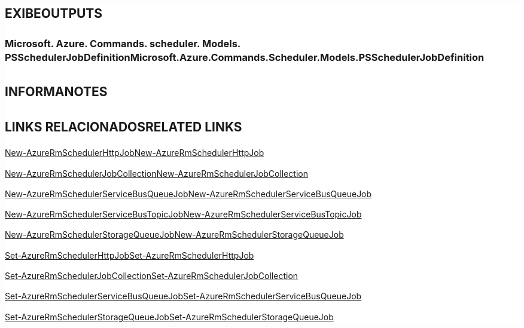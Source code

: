 ## <span data-ttu-id="63b77-178">EXIBE</span><span class="sxs-lookup"><span data-stu-id="63b77-178">OUTPUTS</span></span>

### <span data-ttu-id="63b77-179">Microsoft. Azure. Commands. scheduler. Models. PSSchedulerJobDefinition</span><span class="sxs-lookup"><span data-stu-id="63b77-179">Microsoft.Azure.Commands.Scheduler.Models.PSSchedulerJobDefinition</span></span>

## <span data-ttu-id="63b77-180">INFORMA</span><span class="sxs-lookup"><span data-stu-id="63b77-180">NOTES</span></span>

## <span data-ttu-id="63b77-181">LINKS RELACIONADOS</span><span class="sxs-lookup"><span data-stu-id="63b77-181">RELATED LINKS</span></span>

[<span data-ttu-id="63b77-182">New-AzureRmSchedulerHttpJob</span><span class="sxs-lookup"><span data-stu-id="63b77-182">New-AzureRmSchedulerHttpJob</span></span>](./New-AzureRmSchedulerHttpJob.md)

[<span data-ttu-id="63b77-183">New-AzureRmSchedulerJobCollection</span><span class="sxs-lookup"><span data-stu-id="63b77-183">New-AzureRmSchedulerJobCollection</span></span>](./New-AzureRmSchedulerJobCollection.md)

[<span data-ttu-id="63b77-184">New-AzureRmSchedulerServiceBusQueueJob</span><span class="sxs-lookup"><span data-stu-id="63b77-184">New-AzureRmSchedulerServiceBusQueueJob</span></span>](./New-AzureRmSchedulerServiceBusQueueJob.md)

[<span data-ttu-id="63b77-185">New-AzureRmSchedulerServiceBusTopicJob</span><span class="sxs-lookup"><span data-stu-id="63b77-185">New-AzureRmSchedulerServiceBusTopicJob</span></span>](./New-AzureRmSchedulerServiceBusTopicJob.md)

[<span data-ttu-id="63b77-186">New-AzureRmSchedulerStorageQueueJob</span><span class="sxs-lookup"><span data-stu-id="63b77-186">New-AzureRmSchedulerStorageQueueJob</span></span>](./New-AzureRmSchedulerStorageQueueJob.md)

[<span data-ttu-id="63b77-187">Set-AzureRmSchedulerHttpJob</span><span class="sxs-lookup"><span data-stu-id="63b77-187">Set-AzureRmSchedulerHttpJob</span></span>](./Set-AzureRmSchedulerHttpJob.md)

[<span data-ttu-id="63b77-188">Set-AzureRmSchedulerJobCollection</span><span class="sxs-lookup"><span data-stu-id="63b77-188">Set-AzureRmSchedulerJobCollection</span></span>](./Set-AzureRmSchedulerJobCollection.md)

[<span data-ttu-id="63b77-189">Set-AzureRmSchedulerServiceBusQueueJob</span><span class="sxs-lookup"><span data-stu-id="63b77-189">Set-AzureRmSchedulerServiceBusQueueJob</span></span>](./Set-AzureRmSchedulerServiceBusQueueJob.md)

[<span data-ttu-id="63b77-190">Set-AzureRmSchedulerStorageQueueJob</span><span class="sxs-lookup"><span data-stu-id="63b77-190">Set-AzureRmSchedulerStorageQueueJob</span></span>](./Set-AzureRmSchedulerStorageQueueJob.md)



